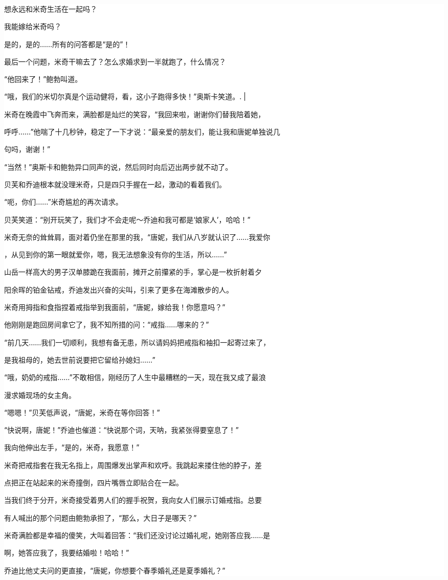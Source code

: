 想永远和米奇生活在一起吗？

我能嫁给米奇吗？

是的，是的……所有的问答都是“是的”！

最后一个问题，米奇干嘛去了？怎么求婚求到一半就跑了，什么情况？

“他回来了！”鲍勃叫道。

“哦，我们的米切尔真是个运动健将，看，这小子跑得多快！”奥斯卡笑道。. |

米奇在晚霞中飞奔而来，满脸都是灿烂的笑容，“我回来啦，谢谢你们替我陪着她，

呼呼……”他喘了十几秒钟，稳定了一下才说：“最亲爱的朋友们，能让我和唐妮单独说几

句吗，谢谢！”

“当然！”奥斯卡和鲍勃异口同声的说，然后同时向后迈出两步就不动了。

贝芙和乔迪根本就没理米奇，只是四只手握在一起，激动的看着我们。

“呃，你们……”米奇尴尬的再次请求。

贝芙笑道：“别开玩笑了，我们才不会走呢～乔迪和我可都是‘娘家人’，哈哈！”

米奇无奈的耸耸肩，面对着仍坐在那里的我，“唐妮，我们从八岁就认识了……我爱你

，从见到你的第一眼就爱你，嗯，我无法想象没有你的生活，所以……”

山岳一样高大的男子汉单膝跪在我面前，摊开之前攥紧的手，掌心是一枚折射着夕

阳余晖的铂金钻戒，乔迪发出兴奋的尖叫，引来了更多在海滩散步的人。

米奇用拇指和食指捏着戒指举到我面前，“唐妮，嫁给我！你愿意吗？”

他刚刚是跑回房间拿它了，我不知所措的问：“戒指……哪来的？”

“前几天……我们一切顺利，我想有备无患，所以请妈妈把戒指和袖扣一起寄过来了，

是我祖母的，她去世前说要把它留给孙媳妇……”

“哦，奶奶的戒指……”不敢相信，刚经历了人生中最糟糕的一天，现在我又成了最浪

漫求婚现场的女主角。

“嗯嗯！”贝芙低声说，“唐妮，米奇在等你回答！”

“快说啊，唐妮！”乔迪也催道：“快说那个词，天呐，我紧张得要窒息了！”

我向他伸出左手，“是的，米奇，我愿意！”

米奇把戒指套在我无名指上，周围爆发出掌声和欢呼。我跳起来搂住他的脖子，差

点把正在站起来的米奇撞倒，四片嘴唇立即贴合在一起。

当我们终于分开，米奇接受着男人们的握手祝贺，我向女人们展示订婚戒指。总要

有人喊出的那个问题由鲍勃承担了，“那么，大日子是哪天？”

米奇满脸都是幸福的傻笑，大叫着回答：“我们还没讨论过婚礼呢，她刚答应我……是

啊，她答应我了，我要结婚啦！哈哈！”

乔迪比他丈夫问的更直接，“唐妮，你想要个春季婚礼还是夏季婚礼？”
